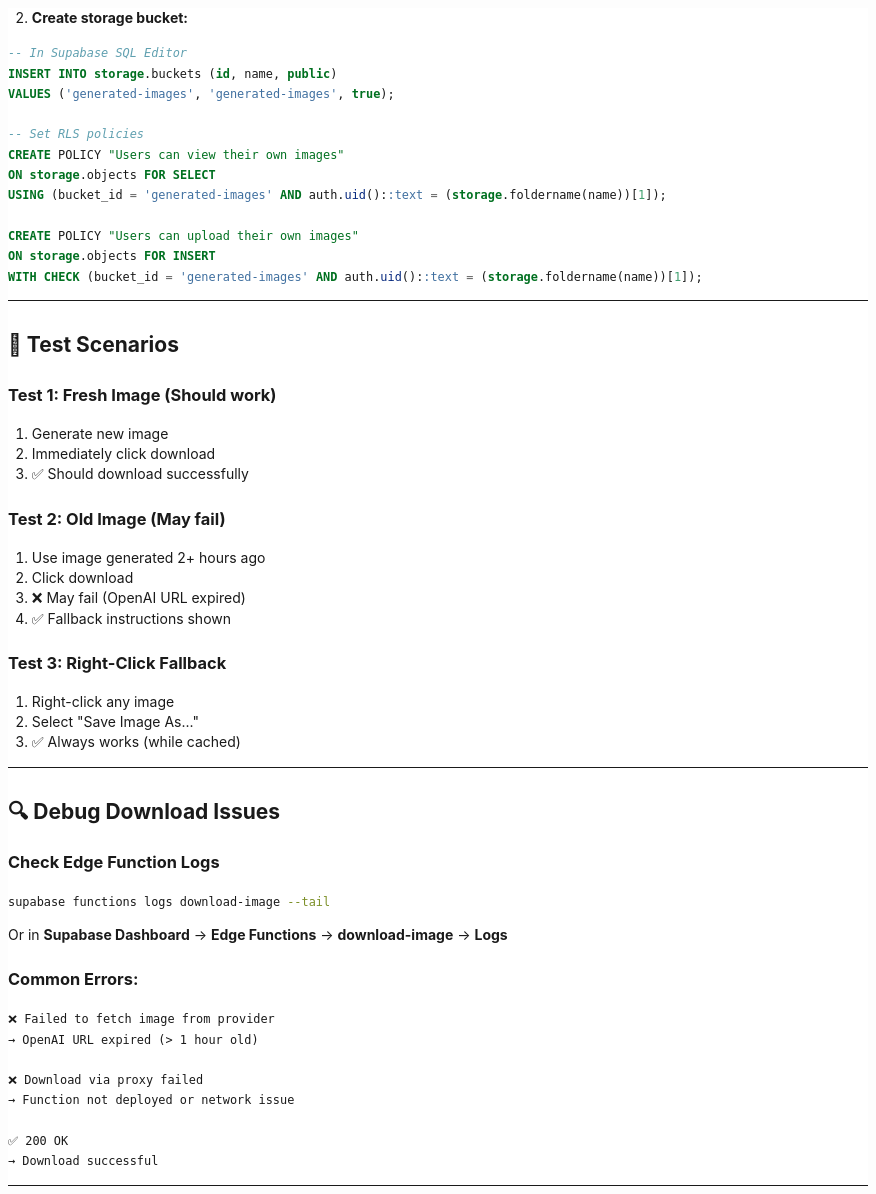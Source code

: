 2. **Create storage bucket:**

```sql
-- In Supabase SQL Editor
INSERT INTO storage.buckets (id, name, public)
VALUES ('generated-images', 'generated-images', true);

-- Set RLS policies
CREATE POLICY "Users can view their own images"
ON storage.objects FOR SELECT
USING (bucket_id = 'generated-images' AND auth.uid()::text = (storage.foldername(name))[1]);

CREATE POLICY "Users can upload their own images"
ON storage.objects FOR INSERT
WITH CHECK (bucket_id = 'generated-images' AND auth.uid()::text = (storage.foldername(name))[1]);
```

---

## 🧪 Test Scenarios

### Test 1: Fresh Image (Should work)
1. Generate new image
2. Immediately click download
3. ✅ Should download successfully

### Test 2: Old Image (May fail)
1. Use image generated 2+ hours ago
2. Click download
3. ❌ May fail (OpenAI URL expired)
4. ✅ Fallback instructions shown

### Test 3: Right-Click Fallback
1. Right-click any image
2. Select "Save Image As..."
3. ✅ Always works (while cached)

---

## 🔍 Debug Download Issues

### Check Edge Function Logs

```bash
supabase functions logs download-image --tail
```

Or in **Supabase Dashboard** → **Edge Functions** → **download-image** → **Logs**

### Common Errors:

```
❌ Failed to fetch image from provider
→ OpenAI URL expired (> 1 hour old)

❌ Download via proxy failed
→ Function not deployed or network issue

✅ 200 OK
→ Download successful
```

---